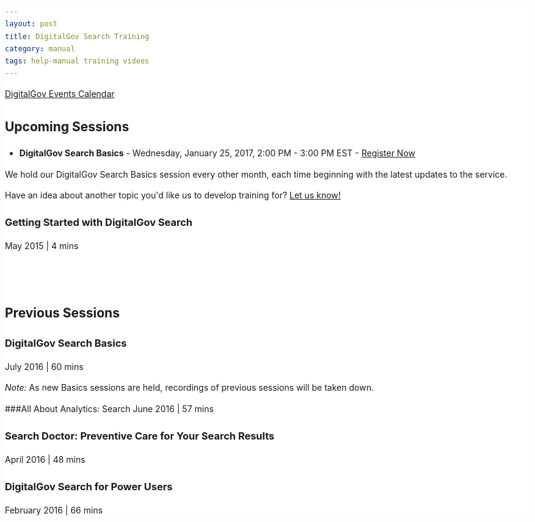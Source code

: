 ```yaml
---
layout: post
title: DigitalGov Search Training
category: manual
tags: help-manual training videos
---
```


[DigitalGov Events Calendar](https://www.digitalgov.gov/events/)

## Upcoming Sessions

* **DigitalGov Search Basics** - Wednesday, January 25, 2017, 2:00 PM - 3:00 PM EST - [Register Now](https://attendee.gotowebinar.com/register/7725192165847224835)

We hold our DigitalGov Search Basics session every other month, each time beginning with the latest updates to the service.

Have an idea about another topic you'd like us to develop training for? [Let us know!](mailto:search@support.digitalgov.gov)

### Getting Started with DigitalGov Search
May 2015 | 4 mins

<iframe width="560" height="315" src="https://www.youtube.com/embed/TnlpuudK_WY" frameborder="0" allowfullscreen></iframe>
<br>
<br>

## Previous Sessions

### DigitalGov Search Basics
July 2016 | 60 mins

<iframe width="560" height="315" src="https://www.youtube.com/embed/Ev_ZNFHJe24" frameborder="0" allowfullscreen></iframe>

*Note:* As new Basics sessions are held, recordings of previous sessions will be taken down.
<br>

###All About Analytics: Search
June 2016 | 57 mins

<iframe width="560" height="315" src="https://www.youtube.com/embed/xL6ipNKPW_Y" frameborder="0" allowfullscreen></iframe>

### Search Doctor: Preventive Care for Your Search Results
April 2016 | 48 mins

<iframe width="560" height="315" src="https://www.youtube.com/embed/Wr767ENce_4" frameborder="0" allowfullscreen></iframe>

### DigitalGov Search for Power Users
February 2016 | 66 mins
